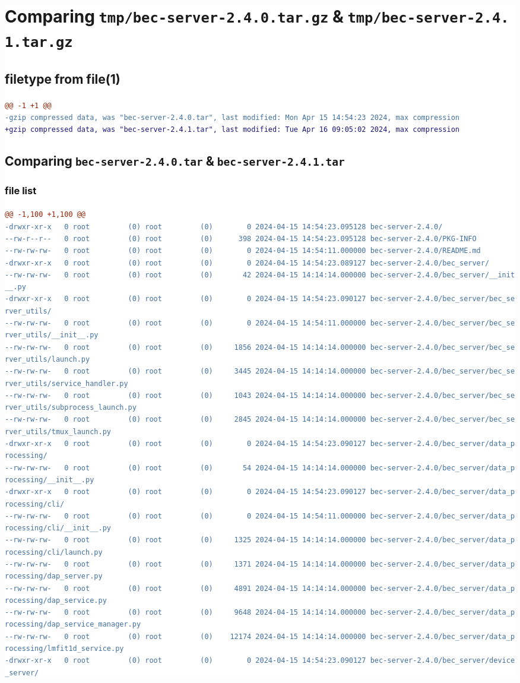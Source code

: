 # Comparing `tmp/bec-server-2.4.0.tar.gz` & `tmp/bec-server-2.4.1.tar.gz`

## filetype from file(1)

```diff
@@ -1 +1 @@
-gzip compressed data, was "bec-server-2.4.0.tar", last modified: Mon Apr 15 14:54:23 2024, max compression
+gzip compressed data, was "bec-server-2.4.1.tar", last modified: Tue Apr 16 09:05:02 2024, max compression
```

## Comparing `bec-server-2.4.0.tar` & `bec-server-2.4.1.tar`

### file list

```diff
@@ -1,100 +1,100 @@
-drwxr-xr-x   0 root         (0) root         (0)        0 2024-04-15 14:54:23.095128 bec-server-2.4.0/
--rw-r--r--   0 root         (0) root         (0)      398 2024-04-15 14:54:23.095128 bec-server-2.4.0/PKG-INFO
--rw-rw-rw-   0 root         (0) root         (0)        0 2024-04-15 14:54:11.000000 bec-server-2.4.0/README.md
-drwxr-xr-x   0 root         (0) root         (0)        0 2024-04-15 14:54:23.089127 bec-server-2.4.0/bec_server/
--rw-rw-rw-   0 root         (0) root         (0)       42 2024-04-15 14:14:14.000000 bec-server-2.4.0/bec_server/__init__.py
-drwxr-xr-x   0 root         (0) root         (0)        0 2024-04-15 14:54:23.090127 bec-server-2.4.0/bec_server/bec_server_utils/
--rw-rw-rw-   0 root         (0) root         (0)        0 2024-04-15 14:54:11.000000 bec-server-2.4.0/bec_server/bec_server_utils/__init__.py
--rw-rw-rw-   0 root         (0) root         (0)     1856 2024-04-15 14:14:14.000000 bec-server-2.4.0/bec_server/bec_server_utils/launch.py
--rw-rw-rw-   0 root         (0) root         (0)     3445 2024-04-15 14:14:14.000000 bec-server-2.4.0/bec_server/bec_server_utils/service_handler.py
--rw-rw-rw-   0 root         (0) root         (0)     1043 2024-04-15 14:14:14.000000 bec-server-2.4.0/bec_server/bec_server_utils/subprocess_launch.py
--rw-rw-rw-   0 root         (0) root         (0)     2845 2024-04-15 14:14:14.000000 bec-server-2.4.0/bec_server/bec_server_utils/tmux_launch.py
-drwxr-xr-x   0 root         (0) root         (0)        0 2024-04-15 14:54:23.090127 bec-server-2.4.0/bec_server/data_processing/
--rw-rw-rw-   0 root         (0) root         (0)       54 2024-04-15 14:14:14.000000 bec-server-2.4.0/bec_server/data_processing/__init__.py
-drwxr-xr-x   0 root         (0) root         (0)        0 2024-04-15 14:54:23.090127 bec-server-2.4.0/bec_server/data_processing/cli/
--rw-rw-rw-   0 root         (0) root         (0)        0 2024-04-15 14:54:11.000000 bec-server-2.4.0/bec_server/data_processing/cli/__init__.py
--rw-rw-rw-   0 root         (0) root         (0)     1325 2024-04-15 14:14:14.000000 bec-server-2.4.0/bec_server/data_processing/cli/launch.py
--rw-rw-rw-   0 root         (0) root         (0)     1371 2024-04-15 14:14:14.000000 bec-server-2.4.0/bec_server/data_processing/dap_server.py
--rw-rw-rw-   0 root         (0) root         (0)     4891 2024-04-15 14:14:14.000000 bec-server-2.4.0/bec_server/data_processing/dap_service.py
--rw-rw-rw-   0 root         (0) root         (0)     9648 2024-04-15 14:14:14.000000 bec-server-2.4.0/bec_server/data_processing/dap_service_manager.py
--rw-rw-rw-   0 root         (0) root         (0)    12174 2024-04-15 14:14:14.000000 bec-server-2.4.0/bec_server/data_processing/lmfit1d_service.py
-drwxr-xr-x   0 root         (0) root         (0)        0 2024-04-15 14:54:23.090127 bec-server-2.4.0/bec_server/device_server/
```